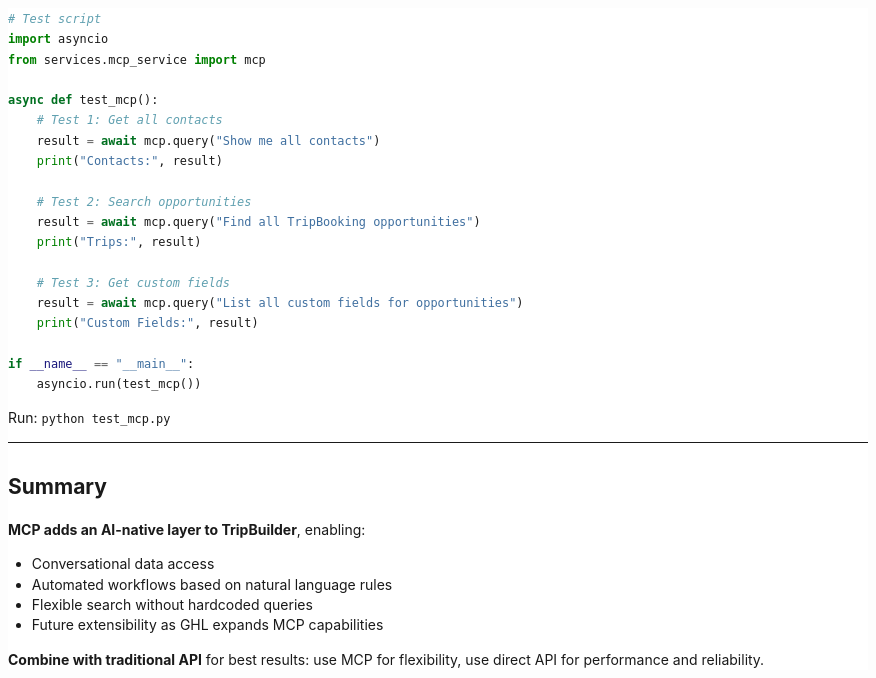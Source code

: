 ```python
# Test script
import asyncio
from services.mcp_service import mcp

async def test_mcp():
    # Test 1: Get all contacts
    result = await mcp.query("Show me all contacts")
    print("Contacts:", result)
    
    # Test 2: Search opportunities
    result = await mcp.query("Find all TripBooking opportunities")
    print("Trips:", result)
    
    # Test 3: Get custom fields
    result = await mcp.query("List all custom fields for opportunities")
    print("Custom Fields:", result)

if __name__ == "__main__":
    asyncio.run(test_mcp())
```

Run: `python test_mcp.py`

---

## Summary

**MCP adds an AI-native layer to TripBuilder**, enabling:
- Conversational data access
- Automated workflows based on natural language rules
- Flexible search without hardcoded queries
- Future extensibility as GHL expands MCP capabilities

**Combine with traditional API** for best results: use MCP for flexibility, use direct API for performance and reliability.